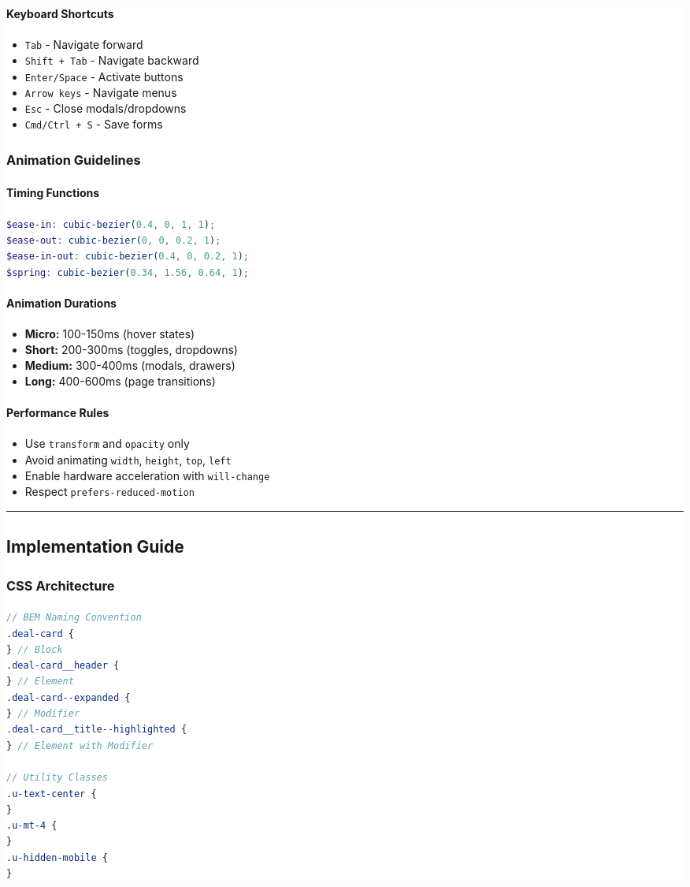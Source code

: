#### Keyboard Shortcuts

- `Tab` - Navigate forward
- `Shift + Tab` - Navigate backward
- `Enter/Space` - Activate buttons
- `Arrow keys` - Navigate menus
- `Esc` - Close modals/dropdowns
- `Cmd/Ctrl + S` - Save forms

### Animation Guidelines

#### Timing Functions

```scss
$ease-in: cubic-bezier(0.4, 0, 1, 1);
$ease-out: cubic-bezier(0, 0, 0.2, 1);
$ease-in-out: cubic-bezier(0.4, 0, 0.2, 1);
$spring: cubic-bezier(0.34, 1.56, 0.64, 1);
```

#### Animation Durations

- **Micro:** 100-150ms (hover states)
- **Short:** 200-300ms (toggles, dropdowns)
- **Medium:** 300-400ms (modals, drawers)
- **Long:** 400-600ms (page transitions)

#### Performance Rules

- Use `transform` and `opacity` only
- Avoid animating `width`, `height`, `top`, `left`
- Enable hardware acceleration with `will-change`
- Respect `prefers-reduced-motion`

---

## Implementation Guide

### CSS Architecture

```scss
// BEM Naming Convention
.deal-card {
} // Block
.deal-card__header {
} // Element
.deal-card--expanded {
} // Modifier
.deal-card__title--highlighted {
} // Element with Modifier

// Utility Classes
.u-text-center {
}
.u-mt-4 {
}
.u-hidden-mobile {
}
```
